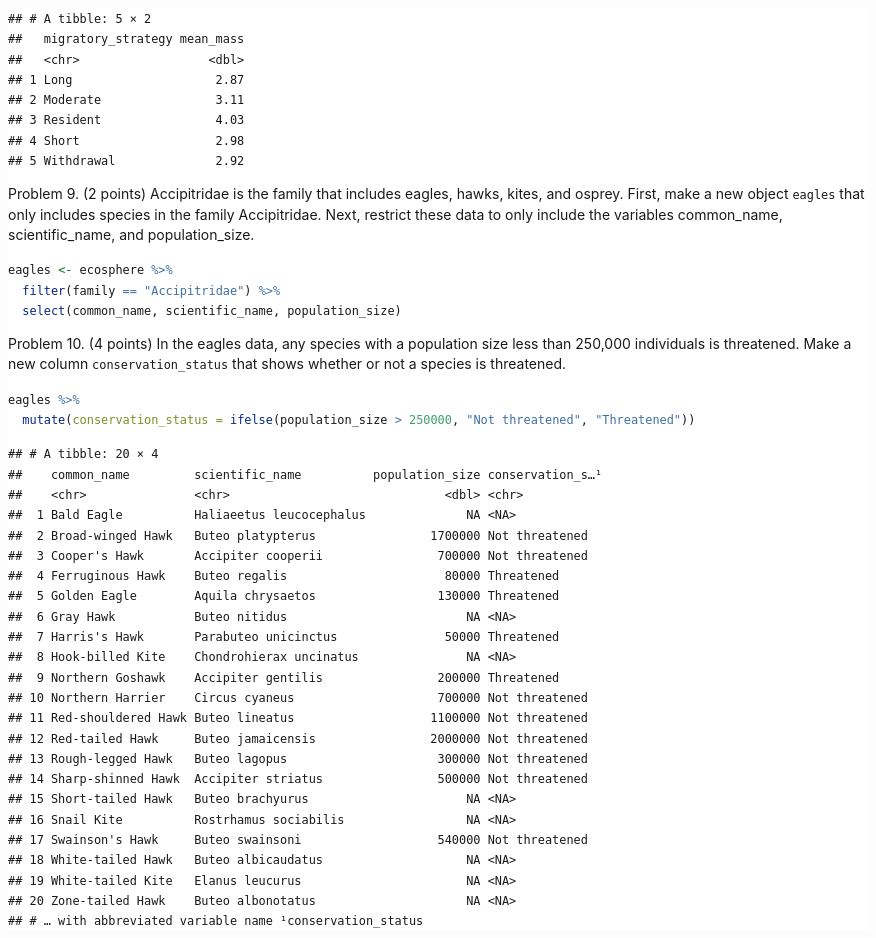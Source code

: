 ```
## # A tibble: 5 × 2
##   migratory_strategy mean_mass
##   <chr>                  <dbl>
## 1 Long                    2.87
## 2 Moderate                3.11
## 3 Resident                4.03
## 4 Short                   2.98
## 5 Withdrawal              2.92
```

Problem 9. (2 points) Accipitridae is the family that includes eagles, hawks, kites, and osprey. First, make a new object `eagles` that only includes species in the family Accipitridae. Next, restrict these data to only include the variables common_name, scientific_name, and population_size.

```r
eagles <- ecosphere %>% 
  filter(family == "Accipitridae") %>% 
  select(common_name, scientific_name, population_size)
```

Problem 10. (4 points) In the eagles data, any species with a population size less than 250,000 individuals is threatened. Make a new column `conservation_status` that shows whether or not a species is threatened.

```r
eagles %>% 
  mutate(conservation_status = ifelse(population_size > 250000, "Not threatened", "Threatened"))
```

```
## # A tibble: 20 × 4
##    common_name         scientific_name          population_size conservation_s…¹
##    <chr>               <chr>                              <dbl> <chr>           
##  1 Bald Eagle          Haliaeetus leucocephalus              NA <NA>            
##  2 Broad-winged Hawk   Buteo platypterus                1700000 Not threatened  
##  3 Cooper's Hawk       Accipiter cooperii                700000 Not threatened  
##  4 Ferruginous Hawk    Buteo regalis                      80000 Threatened      
##  5 Golden Eagle        Aquila chrysaetos                 130000 Threatened      
##  6 Gray Hawk           Buteo nitidus                         NA <NA>            
##  7 Harris's Hawk       Parabuteo unicinctus               50000 Threatened      
##  8 Hook-billed Kite    Chondrohierax uncinatus               NA <NA>            
##  9 Northern Goshawk    Accipiter gentilis                200000 Threatened      
## 10 Northern Harrier    Circus cyaneus                    700000 Not threatened  
## 11 Red-shouldered Hawk Buteo lineatus                   1100000 Not threatened  
## 12 Red-tailed Hawk     Buteo jamaicensis                2000000 Not threatened  
## 13 Rough-legged Hawk   Buteo lagopus                     300000 Not threatened  
## 14 Sharp-shinned Hawk  Accipiter striatus                500000 Not threatened  
## 15 Short-tailed Hawk   Buteo brachyurus                      NA <NA>            
## 16 Snail Kite          Rostrhamus sociabilis                 NA <NA>            
## 17 Swainson's Hawk     Buteo swainsoni                   540000 Not threatened  
## 18 White-tailed Hawk   Buteo albicaudatus                    NA <NA>            
## 19 White-tailed Kite   Elanus leucurus                       NA <NA>            
## 20 Zone-tailed Hawk    Buteo albonotatus                     NA <NA>            
## # … with abbreviated variable name ¹​conservation_status
```
